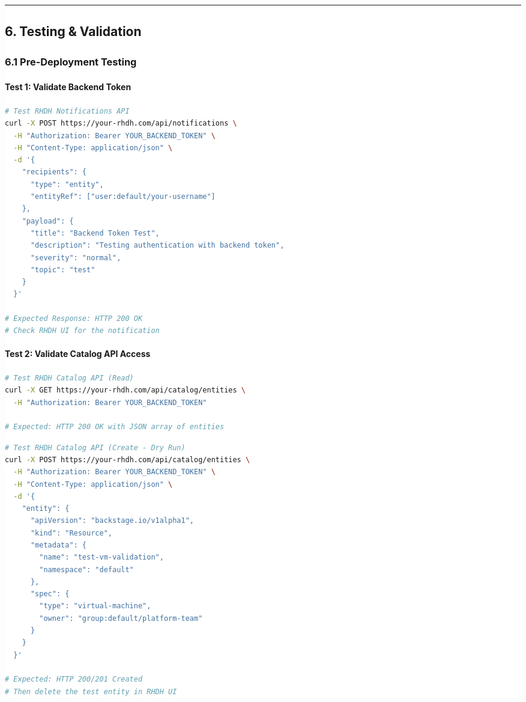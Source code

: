 -----

## 6. Testing & Validation

### 6.1 Pre-Deployment Testing

#### Test 1: Validate Backend Token

```bash
# Test RHDH Notifications API
curl -X POST https://your-rhdh.com/api/notifications \
  -H "Authorization: Bearer YOUR_BACKEND_TOKEN" \
  -H "Content-Type: application/json" \
  -d '{
    "recipients": {
      "type": "entity",
      "entityRef": ["user:default/your-username"]
    },
    "payload": {
      "title": "Backend Token Test",
      "description": "Testing authentication with backend token",
      "severity": "normal",
      "topic": "test"
    }
  }'

# Expected Response: HTTP 200 OK
# Check RHDH UI for the notification
```

#### Test 2: Validate Catalog API Access

```bash
# Test RHDH Catalog API (Read)
curl -X GET https://your-rhdh.com/api/catalog/entities \
  -H "Authorization: Bearer YOUR_BACKEND_TOKEN"

# Expected: HTTP 200 OK with JSON array of entities
```

```bash
# Test RHDH Catalog API (Create - Dry Run)
curl -X POST https://your-rhdh.com/api/catalog/entities \
  -H "Authorization: Bearer YOUR_BACKEND_TOKEN" \
  -H "Content-Type: application/json" \
  -d '{
    "entity": {
      "apiVersion": "backstage.io/v1alpha1",
      "kind": "Resource",
      "metadata": {
        "name": "test-vm-validation",
        "namespace": "default"
      },
      "spec": {
        "type": "virtual-machine",
        "owner": "group:default/platform-team"
      }
    }
  }'

# Expected: HTTP 200/201 Created
# Then delete the test entity in RHDH UI
```
